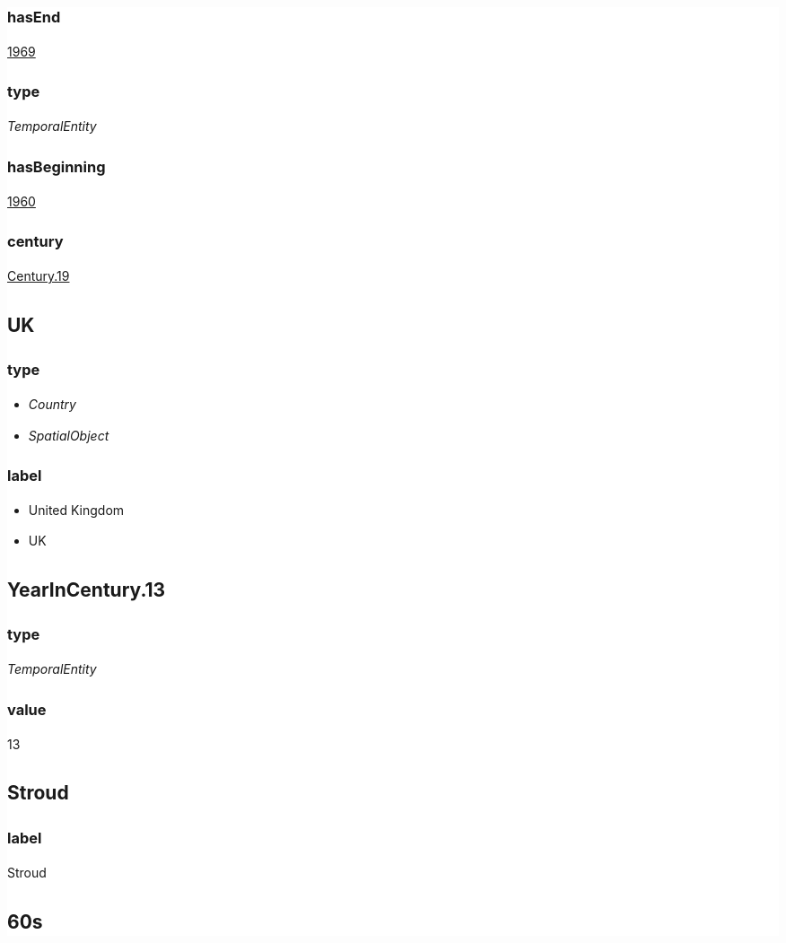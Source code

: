 ### hasEnd


[1969](#1969)

### type


*TemporalEntity*

### hasBeginning


[1960](#1960)

### century


[Century.19](#Century.19)

## UK

### type

 - *Country*

 - *SpatialObject*

### label

 - United Kingdom

 - UK

## YearInCentury.13

### type


*TemporalEntity*

### value


13

## Stroud

### label


Stroud

## 60s
